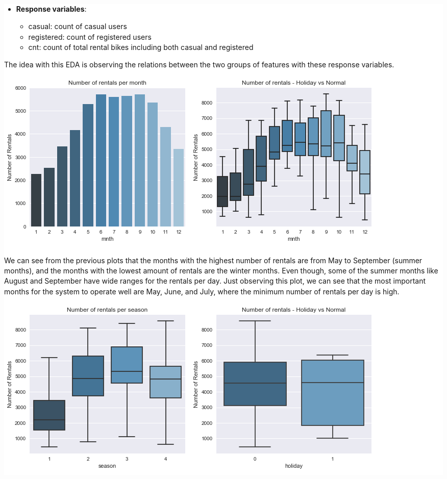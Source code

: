     
- **Response variables**:

    - casual: count of casual users
    - registered: count of registered users
    - cnt: count of total rental bikes including both casual and registered

The idea with this EDA is observing the relations between the two groups of features with these response variables.

![png](../results/output_18_0.png)


We can see from the previous plots that the months with the highest number of rentals are from May to September (summer months), and the months with the lowest amount of rentals are the winter months. Even though, some of the summer months like August and September have wide ranges for the rentals per day. Just observing this plot, we can see that the most important months for the system to operate well are May, June, and July, where the minimum number of rentals per day is high.

![png](../results/output_20_0.png)
